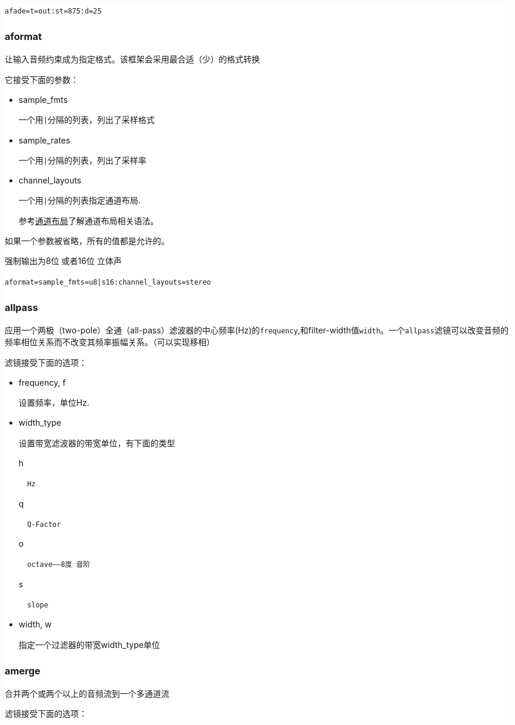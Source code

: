 	afade=t=out:st=875:d=25

### aformat ###
让输入音频约束成为指定格式。该框架会采用最合适（少）的格式转换

它接受下面的参数：

- sample_fmts

    一个用`|`分隔的列表，列出了采样格式
- sample_rates

    一个用`|`分隔的列表，列出了采样率
- channel_layouts

    一个用`|`分隔的列表指定通道布局.

    参考[通道布局](ffmpeg-doc-cn-07.md#通道布局)了解通道布局相关语法。

如果一个参数被省略，所有的值都是允许的。

强制输出为8位 或者16位 立体声

	aformat=sample_fmts=u8|s16:channel_layouts=stereo

### allpass ###
应用一个两极（two-pole）全通（all-pass）滤波器的中心频率(Hz)的`frequency`,和filter-width值`width`。一个`allpass`滤镜可以改变音频的频率相位关系而不改变其频率振幅关系。（可以实现移相）

滤镜接受下面的选项：

- frequency, f

    设置频率，单位Hz.
- width_type

    设置带宽滤波器的带宽单位，有下面的类型

    h

        Hz 
    q

        Q-Factor 
    o

        octave——8度 音阶
    s

        slope 

- width, w

    指定一个过滤器的带宽width_type单位 
    
### amerge ###
合并两个或两个以上的音频流到一个多通道流

滤镜接受下面的选项：
